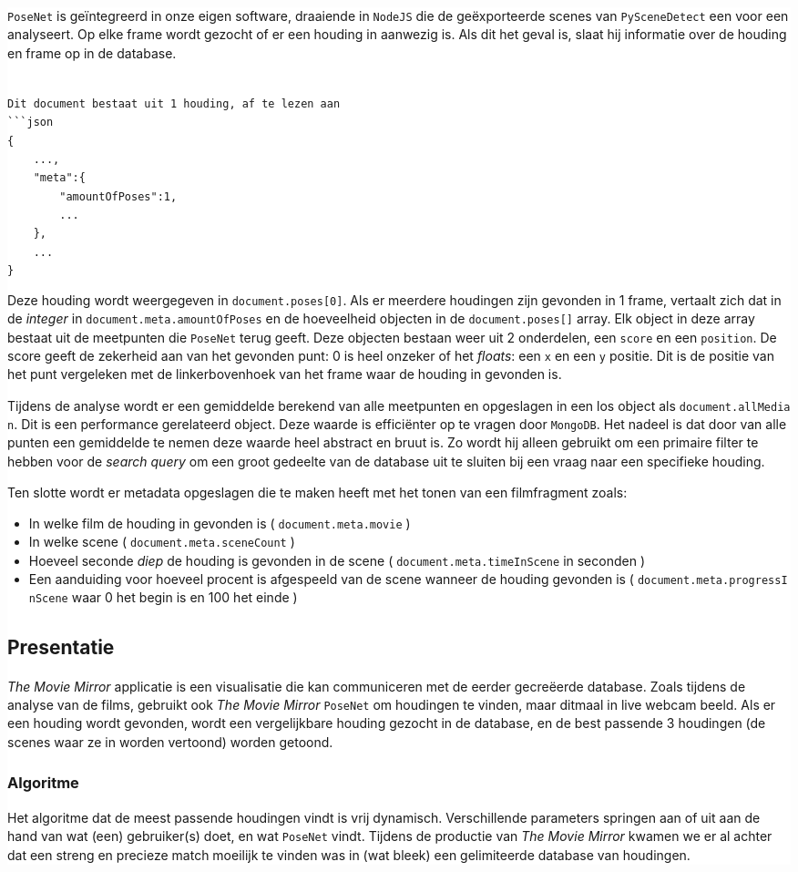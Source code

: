 ```PoseNet``` is geïntegreerd in onze eigen software, draaiende in ```NodeJS``` die de geëxporteerde scenes van ```PySceneDetect``` een voor een analyseert. Op elke frame wordt gezocht of er een houding in aanwezig is. Als dit het geval is, slaat hij informatie over de houding en frame op in de database.
```

Dit document bestaat uit 1 houding, af te lezen aan
```json
{
    ...,
    "meta":{
        "amountOfPoses":1,
        ...
    },
    ...
}
```

Deze houding wordt weergegeven in ```document.poses[0]```. Als er meerdere houdingen zijn gevonden in 1 frame, vertaalt zich dat in de *integer* in ```document.meta.amountOfPoses``` en de hoeveelheid objecten in de ```document.poses[]``` array.
Elk object in deze array bestaat uit de meetpunten die ```PoseNet``` terug geeft. Deze objecten bestaan weer uit 2 onderdelen, een ```score``` en een ```position```. De score geeft de zekerheid aan van het gevonden punt: 0 is heel onzeker of het *floats*: een ```x``` en een ```y``` positie. Dit is de positie van het punt vergeleken met de linkerbovenhoek van het frame waar de houding in gevonden is. 

Tijdens de analyse wordt er een gemiddelde berekend van alle meetpunten en opgeslagen in een los object als ```document.allMedian```. Dit is een performance gerelateerd object. Deze waarde is efficiënter op te vragen door ```MongoDB```. Het nadeel is dat door van alle punten een gemiddelde te nemen deze waarde heel abstract en bruut is. Zo wordt hij alleen gebruikt om een primaire filter te hebben voor de *search query* om een groot gedeelte van de database uit te sluiten bij een vraag naar een specifieke houding.

Ten slotte wordt er metadata opgeslagen die te maken heeft met het tonen van een filmfragment zoals: 
- In welke film de houding in gevonden is ( ```document.meta.movie``` )
- In welke scene ( ```document.meta.sceneCount``` )
- Hoeveel seconde *diep* de houding is gevonden in de scene ( ```document.meta.timeInScene``` in seconden )
- Een aanduiding voor hoeveel procent is afgespeeld van de scene wanneer de houding gevonden is ( ```document.meta.progressInScene``` waar 0 het begin is en 100 het einde )

## Presentatie

*The Movie Mirror* applicatie is een visualisatie die kan communiceren met de eerder gecreëerde database. Zoals tijdens de analyse van de films, gebruikt ook *The Movie Mirror* ```PoseNet``` om houdingen te vinden, maar ditmaal in live webcam beeld. Als er een houding wordt gevonden, wordt een vergelijkbare houding gezocht in de database, en de best passende 3 houdingen (de scenes waar ze in worden vertoond) worden getoond.

### Algoritme

Het algoritme dat de meest passende houdingen vindt is vrij dynamisch. Verschillende parameters springen aan of uit aan de hand van wat (een) gebruiker(s) doet, en wat ```PoseNet``` vindt. Tijdens de productie van *The Movie Mirror* kwamen we er al achter dat een streng en precieze match moeilijk te vinden was in (wat bleek) een gelimiteerde database van houdingen.
